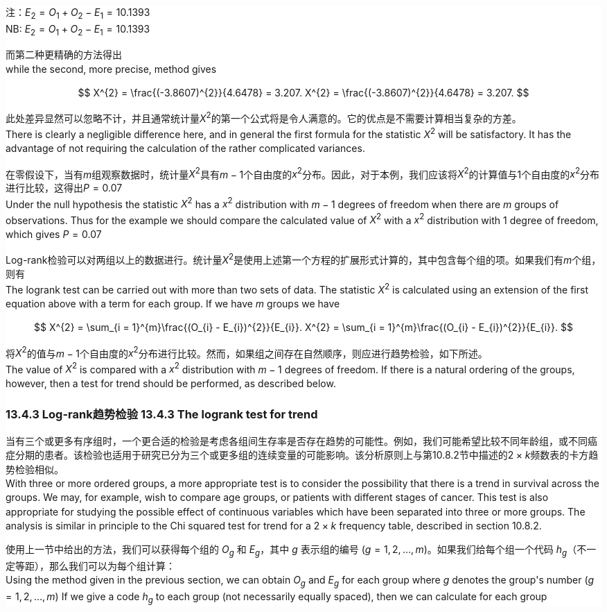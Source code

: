 注：$E_{2} = O_{1} + O_{2} - E_{1} = 10.1393$  
NB:  $E_{2} = O_{1} + O_{2} - E_{1} = 10.1393$  

而第二种更精确的方法得出  
while the second, more precise, method gives  

$$  
X^{2} = \frac{(-3.8607)^{2}}{4.6478} = 3.207.  
X^{2} = \frac{(-3.8607)^{2}}{4.6478} = 3.207.  
$$  

此处差异显然可以忽略不计，并且通常统计量$X^{2}$的第一个公式将是令人满意的。它的优点是不需要计算相当复杂的方差。  
There is clearly a negligible difference here, and in general the first formula for the statistic  $X^{2}$  will be satisfactory. It has the advantage of not requiring the calculation of the rather complicated variances.  

在零假设下，当有$m$组观察数据时，统计量$X^{2}$具有$m - 1$个自由度的$x^{2}$分布。因此，对于本例，我们应该将$X^{2}$的计算值与1个自由度的$x^{2}$分布进行比较，这得出$P = 0.07$  
Under the null hypothesis the statistic  $X^{2}$  has a  $x^{2}$  distribution with  $m - 1$  degrees of freedom when there are  $m$  groups of observations. Thus for the example we should compare the calculated value of  $X^{2}$  with a  $x^{2}$  distribution with 1 degree of freedom, which gives  $P = 0.07$  

Log-rank检验可以对两组以上的数据进行。统计量$X^{2}$是使用上述第一个方程的扩展形式计算的，其中包含每个组的项。如果我们有$m$个组，则有  
The logrank test can be carried out with more than two sets of data. The statistic  $X^{2}$  is calculated using an extension of the first equation above with a term for each group. If we have  $m$  groups we have  

$$  
X^{2} = \sum_{i = 1}^{m}\frac{(O_{i} - E_{i})^{2}}{E_{i}}.  
X^{2} = \sum_{i = 1}^{m}\frac{(O_{i} - E_{i})^{2}}{E_{i}}.  
$$  

将$X^{2}$的值与$m - 1$个自由度的$x^{2}$分布进行比较。然而，如果组之间存在自然顺序，则应进行趋势检验，如下所述。  
The value of  $X^{2}$  is compared with a  $x^{2}$  distribution with  $m - 1$  degrees of freedom. If there is a natural ordering of the groups, however, then a test for trend should be performed, as described below.  


### 13.4.3 Log-rank趋势检验  13.4.3 The logrank test for trend  

当有三个或更多有序组时，一个更合适的检验是考虑各组间生存率是否存在趋势的可能性。例如，我们可能希望比较不同年龄组，或不同癌症分期的患者。该检验也适用于研究已分为三个或更多组的连续变量的可能影响。该分析原则上与第10.8.2节中描述的$2\times k$频数表的卡方趋势检验相似。  
With three or more ordered groups, a more appropriate test is to consider the possibility that there is a trend in survival across the groups. We may, for example, wish to compare age groups, or patients with different stages of cancer. This test is also appropriate for studying the possible effect of continuous variables which have been separated into three or more groups. The analysis is similar in principle to the Chi squared test for trend for a  $2\times k$  frequency table, described in section 10.8.2.  

使用上一节中给出的方法，我们可以获得每个组的 $O_{g}$ 和 $E_{g}$，其中 $g$ 表示组的编号 $(g = 1,2,\ldots ,m)$。如果我们给每个组一个代码 $h_{g}$（不一定等距），那么我们可以为每个组计算：  
Using the method given in the previous section, we can obtain  $O_{g}$  and  $E_{g}$  for each group where  $g$  denotes the group's number  $(g = 1,2,\ldots ,m)$  If we give a code  $h_{g}$  to each group (not necessarily equally spaced), then we can calculate for each group  
